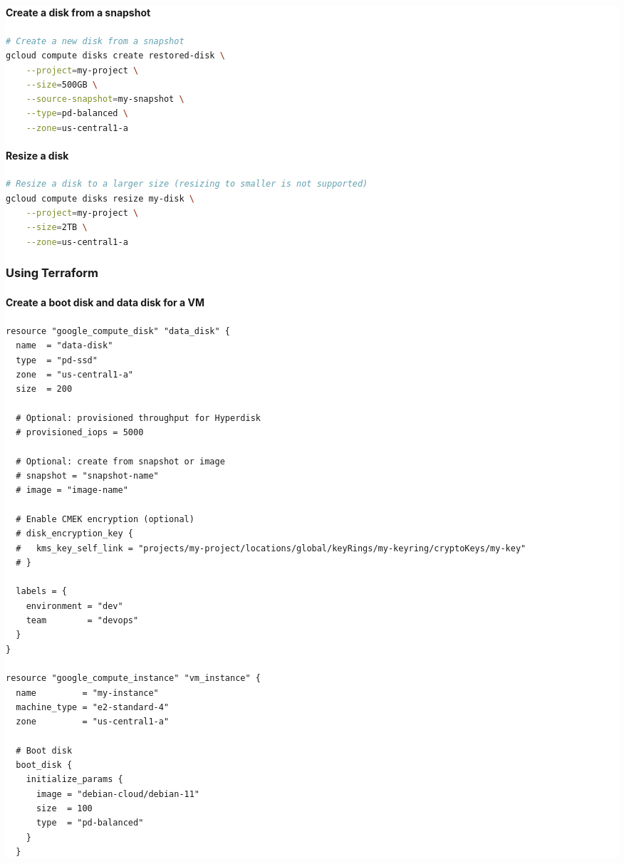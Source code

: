 #### Create a disk from a snapshot

```bash
# Create a new disk from a snapshot
gcloud compute disks create restored-disk \
    --project=my-project \
    --size=500GB \
    --source-snapshot=my-snapshot \
    --type=pd-balanced \
    --zone=us-central1-a
```

#### Resize a disk

```bash
# Resize a disk to a larger size (resizing to smaller is not supported)
gcloud compute disks resize my-disk \
    --project=my-project \
    --size=2TB \
    --zone=us-central1-a
```

### Using Terraform

#### Create a boot disk and data disk for a VM

```hcl
resource "google_compute_disk" "data_disk" {
  name  = "data-disk"
  type  = "pd-ssd"
  zone  = "us-central1-a"
  size  = 200
  
  # Optional: provisioned throughput for Hyperdisk
  # provisioned_iops = 5000
  
  # Optional: create from snapshot or image
  # snapshot = "snapshot-name"
  # image = "image-name"
  
  # Enable CMEK encryption (optional)
  # disk_encryption_key {
  #   kms_key_self_link = "projects/my-project/locations/global/keyRings/my-keyring/cryptoKeys/my-key"
  # }

  labels = {
    environment = "dev"
    team        = "devops"
  }
}

resource "google_compute_instance" "vm_instance" {
  name         = "my-instance"
  machine_type = "e2-standard-4"
  zone         = "us-central1-a"

  # Boot disk
  boot_disk {
    initialize_params {
      image = "debian-cloud/debian-11"
      size  = 100
      type  = "pd-balanced"
    }
  }
```